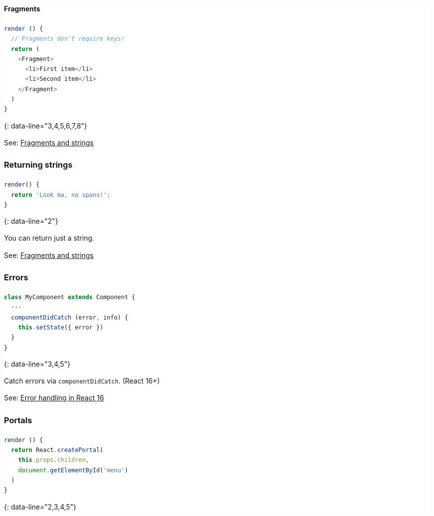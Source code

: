 #### Fragments
```js
render () {
  // Fragments don't require keys!
  return (
    <Fragment>
      <li>First item</li>
      <li>Second item</li>
    </Fragment>
  )
}
```
{: data-line="3,4,5,6,7,8"}

See: [Fragments and strings](https://reactjs.org/blog/2017/09/26/react-v16.0.html#new-render-return-types-fragments-and-strings)

### Returning strings

```js
render() {
  return 'Look ma, no spans!';
}
```
{: data-line="2"}

You can return just a string.

See: [Fragments and strings](https://reactjs.org/blog/2017/09/26/react-v16.0.html#new-render-return-types-fragments-and-strings)

### Errors

```js
class MyComponent extends Component {
  ···
  componentDidCatch (error, info) {
    this.setState({ error })
  }
}
```
{: data-line="3,4,5"}

Catch errors via `componentDidCatch`. (React 16+)

See: [Error handling in React 16](https://reactjs.org/blog/2017/07/26/error-handling-in-react-16.html)

### Portals

```js
render () {
  return React.createPortal(
    this.props.children,
    document.getElementById('menu')
  )
}
```
{: data-line="2,3,4,5"}
